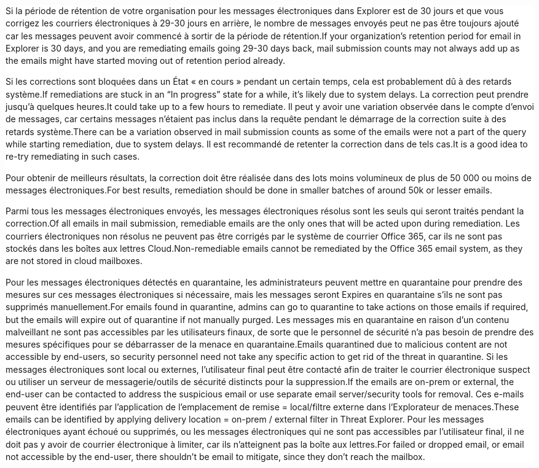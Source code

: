    <span data-ttu-id="16c2c-190">Si la période de rétention de votre organisation pour les messages électroniques dans Explorer est de 30 jours et que vous corrigez les courriers électroniques à 29-30 jours en arrière, le nombre de messages envoyés peut ne pas être toujours ajouté car les messages peuvent avoir commencé à sortir de la période de rétention.</span><span class="sxs-lookup"><span data-stu-id="16c2c-190">If your organization’s retention period for email in Explorer is 30 days, and you are remediating emails going 29-30 days back, mail submission counts may not always add up as the emails might have started moving out of retention period already.</span></span>

   <span data-ttu-id="16c2c-191">Si les corrections sont bloquées dans un État « en cours » pendant un certain temps, cela est probablement dû à des retards système.</span><span class="sxs-lookup"><span data-stu-id="16c2c-191">If remediations are stuck in an “In progress” state for a while, it’s likely due to system delays.</span></span> <span data-ttu-id="16c2c-192">La correction peut prendre jusqu’à quelques heures.</span><span class="sxs-lookup"><span data-stu-id="16c2c-192">It could take up to a few hours to remediate.</span></span> <span data-ttu-id="16c2c-193">Il peut y avoir une variation observée dans le compte d’envoi de messages, car certains messages n’étaient pas inclus dans la requête pendant le démarrage de la correction suite à des retards système.</span><span class="sxs-lookup"><span data-stu-id="16c2c-193">There can be a variation observed in mail submission counts as some of the emails were not a part of the query while starting remediation, due to system delays.</span></span> <span data-ttu-id="16c2c-194">Il est recommandé de retenter la correction dans de tels cas.</span><span class="sxs-lookup"><span data-stu-id="16c2c-194">It is a good idea to re-try remediating in such cases.</span></span>

   <span data-ttu-id="16c2c-195">Pour obtenir de meilleurs résultats, la correction doit être réalisée dans des lots moins volumineux de plus de 50 000 ou moins de messages électroniques.</span><span class="sxs-lookup"><span data-stu-id="16c2c-195">For best results, remediation should be done in smaller batches of around 50k or lesser emails.</span></span>

   <span data-ttu-id="16c2c-196">Parmi tous les messages électroniques envoyés, les messages électroniques résolus sont les seuls qui seront traités pendant la correction.</span><span class="sxs-lookup"><span data-stu-id="16c2c-196">Of all emails in mail submission, remediable emails are the only ones that will be acted upon during remediation.</span></span> <span data-ttu-id="16c2c-197">Les courriers électroniques non résolus ne peuvent pas être corrigés par le système de courrier Office 365, car ils ne sont pas stockés dans les boîtes aux lettres Cloud.</span><span class="sxs-lookup"><span data-stu-id="16c2c-197">Non-remediable emails cannot be remediated by the Office 365 email system, as they are not stored in cloud mailboxes.</span></span>

   <span data-ttu-id="16c2c-198">Pour les messages électroniques détectés en quarantaine, les administrateurs peuvent mettre en quarantaine pour prendre des mesures sur ces messages électroniques si nécessaire, mais les messages seront Expires en quarantaine s’ils ne sont pas supprimés manuellement.</span><span class="sxs-lookup"><span data-stu-id="16c2c-198">For emails found in quarantine, admins can go to quarantine to take actions on those emails if required, but the emails will expire out of quarantine if not manually purged.</span></span> <span data-ttu-id="16c2c-199">Les messages mis en quarantaine en raison d’un contenu malveillant ne sont pas accessibles par les utilisateurs finaux, de sorte que le personnel de sécurité n’a pas besoin de prendre des mesures spécifiques pour se débarrasser de la menace en quarantaine.</span><span class="sxs-lookup"><span data-stu-id="16c2c-199">Emails quarantined due to malicious content are not accessible by end-users, so security personnel need not take any specific action to get rid of the threat in quarantine.</span></span> <span data-ttu-id="16c2c-200">Si les messages électroniques sont local ou externes, l’utilisateur final peut être contacté afin de traiter le courrier électronique suspect ou utiliser un serveur de messagerie/outils de sécurité distincts pour la suppression.</span><span class="sxs-lookup"><span data-stu-id="16c2c-200">If the emails are on-prem or external, the end-user can be contacted to address the suspicious email or use separate email server/security tools for removal.</span></span> <span data-ttu-id="16c2c-201">Ces e-mails peuvent être identifiés par l’application de l’emplacement de remise = local/filtre externe dans l’Explorateur de menaces.</span><span class="sxs-lookup"><span data-stu-id="16c2c-201">These emails can be identified by applying delivery location = on-prem / external filter in Threat Explorer.</span></span> <span data-ttu-id="16c2c-202">Pour les messages électroniques ayant échoué ou supprimés, ou les messages électroniques qui ne sont pas accessibles par l’utilisateur final, il ne doit pas y avoir de courrier électronique à limiter, car ils n’atteignent pas la boîte aux lettres.</span><span class="sxs-lookup"><span data-stu-id="16c2c-202">For failed or dropped email, or email not accessible by the end-user, there shouldn’t be email to mitigate, since they don’t reach the mailbox.</span></span>
